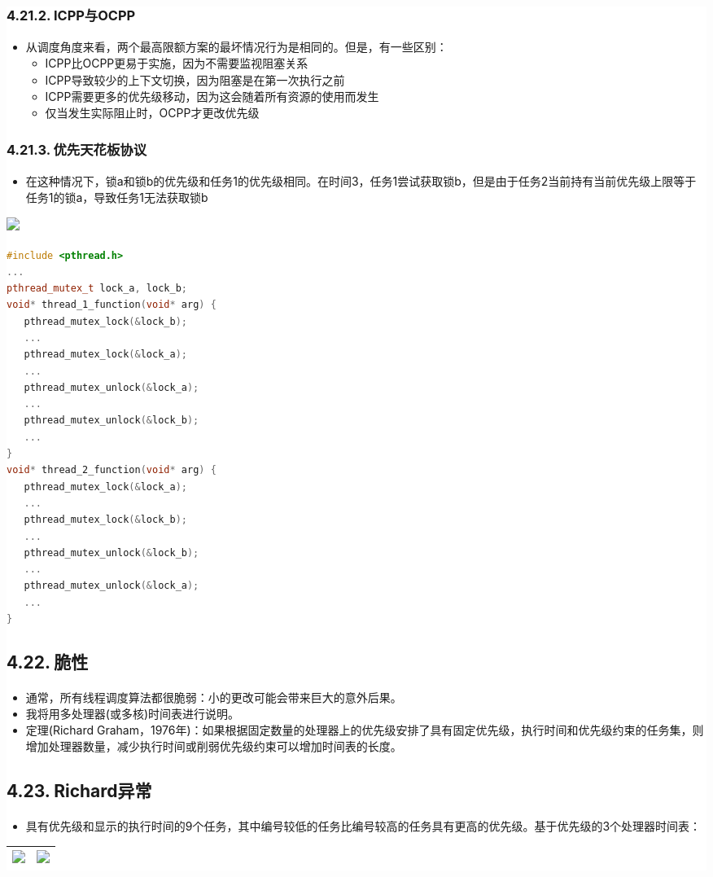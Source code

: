 ### 4.21.2. ICPP与OCPP
- 从调度角度来看，两个最高限额方案的最坏情况行为是相同的。但是，有一些区别：
  - ICPP比OCPP更易于实施，因为不需要监视阻塞关系
  - ICPP导致较少的上下文切换，因为阻塞是在第一次执行之前
  - ICPP需要更多的优先级移动，因为这会随着所有资源的使用而发生
  - 仅当发生实际阻止时，OCPP才更改优先级

### 4.21.3. 优先天花板协议
- 在这种情况下，锁a和锁b的优先级和任务1的优先级相同。在时间3，任务1尝试获取锁b，但是由于任务2当前持有当前优先级上限等于任务1的锁a，导致任务1无法获取锁b


![](https://spricoder.oss-cn-shanghai.aliyuncs.com/2020-Introduction-to-Embedded-Systems/img/lec6/43.png)

```c++
#include <pthread.h>
...
pthread_mutex_t lock_a, lock_b;
void* thread_1_function(void* arg) {
   pthread_mutex_lock(&lock_b);
   ...
   pthread_mutex_lock(&lock_a);
   ...
   pthread_mutex_unlock(&lock_a);
   ...
   pthread_mutex_unlock(&lock_b);
   ...
}
void* thread_2_function(void* arg) {
   pthread_mutex_lock(&lock_a);
   ...
   pthread_mutex_lock(&lock_b);
   ...
   pthread_mutex_unlock(&lock_b);
   ...
   pthread_mutex_unlock(&lock_a);
   ...
}
```

## 4.22. 脆性
- 通常，所有线程调度算法都很脆弱：小的更改可能会带来巨大的意外后果。
- 我将用多处理器(或多核)时间表进行说明。
- 定理(Richard Graham，1976年)：如果根据固定数量的处理器上的优先级安排了具有固定优先级，执行时间和优先级约束的任务集，则增加处理器数量，减少执行时间或削弱优先级约束可以增加时间表的长度。

## 4.23. Richard异常
- 具有优先级和显示的执行时间的9个任务，其中编号较低的任务比编号较高的任务具有更高的优先级。基于优先级的3个处理器时间表：

| ![](https://spricoder.oss-cn-shanghai.aliyuncs.com/2020-Introduction-to-Embedded-Systems/img/lec6/44.png) | ![](https://spricoder.oss-cn-shanghai.aliyuncs.com/2020-Introduction-to-Embedded-Systems/img/lec6/45.png) |
| -------------------- | -------------------- |
